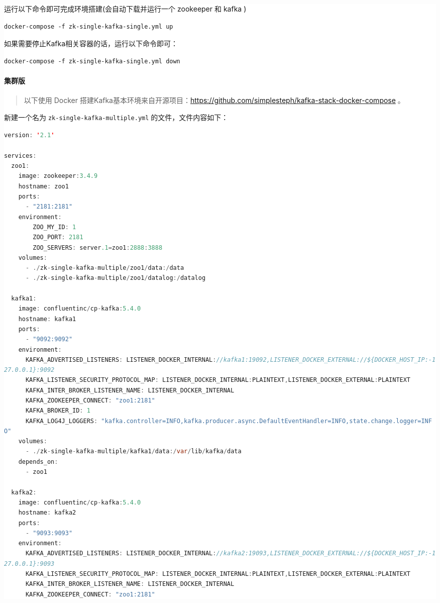 运行以下命令即可完成环境搭建(会自动下载并运行一个 zookeeper 和 kafka )

```shell
docker-compose -f zk-single-kafka-single.yml up
```

如果需要停止Kafka相关容器的话，运行以下命令即可：

```shell
docker-compose -f zk-single-kafka-single.yml down
```

####  集群版

> 以下使用 Docker 搭建Kafka基本环境来自开源项目：https://github.com/simplesteph/kafka-stack-docker-compose  。

新建一个名为 `zk-single-kafka-multiple.yml` 的文件，文件内容如下：

```java
version: '2.1'

services:
  zoo1:
    image: zookeeper:3.4.9
    hostname: zoo1
    ports:
      - "2181:2181"
    environment:
        ZOO_MY_ID: 1
        ZOO_PORT: 2181
        ZOO_SERVERS: server.1=zoo1:2888:3888
    volumes:
      - ./zk-single-kafka-multiple/zoo1/data:/data
      - ./zk-single-kafka-multiple/zoo1/datalog:/datalog

  kafka1:
    image: confluentinc/cp-kafka:5.4.0
    hostname: kafka1
    ports:
      - "9092:9092"
    environment:
      KAFKA_ADVERTISED_LISTENERS: LISTENER_DOCKER_INTERNAL://kafka1:19092,LISTENER_DOCKER_EXTERNAL://${DOCKER_HOST_IP:-127.0.0.1}:9092
      KAFKA_LISTENER_SECURITY_PROTOCOL_MAP: LISTENER_DOCKER_INTERNAL:PLAINTEXT,LISTENER_DOCKER_EXTERNAL:PLAINTEXT
      KAFKA_INTER_BROKER_LISTENER_NAME: LISTENER_DOCKER_INTERNAL
      KAFKA_ZOOKEEPER_CONNECT: "zoo1:2181"
      KAFKA_BROKER_ID: 1
      KAFKA_LOG4J_LOGGERS: "kafka.controller=INFO,kafka.producer.async.DefaultEventHandler=INFO,state.change.logger=INFO"
    volumes:
      - ./zk-single-kafka-multiple/kafka1/data:/var/lib/kafka/data
    depends_on:
      - zoo1

  kafka2:
    image: confluentinc/cp-kafka:5.4.0
    hostname: kafka2
    ports:
      - "9093:9093"
    environment:
      KAFKA_ADVERTISED_LISTENERS: LISTENER_DOCKER_INTERNAL://kafka2:19093,LISTENER_DOCKER_EXTERNAL://${DOCKER_HOST_IP:-127.0.0.1}:9093
      KAFKA_LISTENER_SECURITY_PROTOCOL_MAP: LISTENER_DOCKER_INTERNAL:PLAINTEXT,LISTENER_DOCKER_EXTERNAL:PLAINTEXT
      KAFKA_INTER_BROKER_LISTENER_NAME: LISTENER_DOCKER_INTERNAL
      KAFKA_ZOOKEEPER_CONNECT: "zoo1:2181"
```